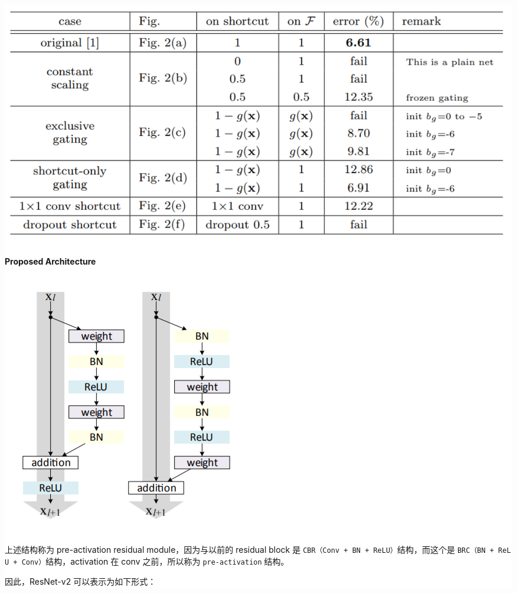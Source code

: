 ![Alt text|center](assets/resnet-family/image-11.png)

#### Proposed Architecture

![Alt text|center](assets/resnet-family/image-12.png)

上述结构称为 pre-activation residual module，因为与以前的 residual block 是 `CBR（Conv + BN + ReLU）`结构，而这个是 `BRC（BN + ReLU + Conv）`结构，activation 在 conv 之前，所以称为 `pre-activation` 结构。

因此，ResNet-v2 可以表示为如下形式：
